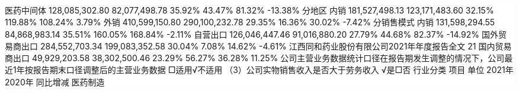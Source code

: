 医药中间体
128,085,302.80
82,077,498.78
35.92%
43.47%
81.32%
-13.38%
分地区
内销
181,527,498.13
123,171,483.60
32.15%
119.88%
108.24%
3.79%
外销
410,599,150.80
290,100,232.78
29.35%
16.36%
30.02%
-7.42%
分销售模式
内销
131,598,294.55
84,868,983.14
35.51%
160.05%
168.84%
-2.11%
自营出口
126,046,447.46
91,016,880.20
27.79%
44.68%
82.37%
-14.92%
国外贸易商出口
284,552,703.34
199,083,352.58
30.04%
7.08%
14.62%
-4.61%
江西同和药业股份有限公司2021年年度报告全文
21
国内贸易商出口
49,929,203.58
38,302,500.46
23.29%
56.27%
36.28%
11.25%
公司主营业务数据统计口径在报告期发生调整的情况下，公司最近1年按报告期末口径调整后的主营业务数据
□适用√不适用
（3）公司实物销售收入是否大于劳务收入
√是□否
行业分类
项目
单位
2021年
2020年
同比增减
医药制造